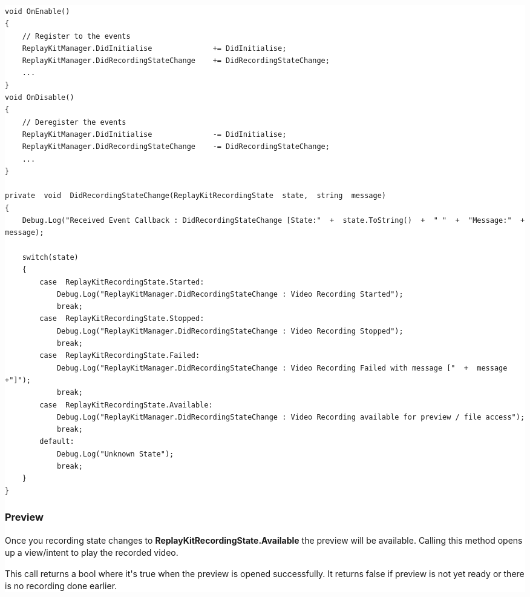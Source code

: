 ```
void OnEnable()
{
	// Register to the events
	ReplayKitManager.DidInitialise 				+= DidInitialise;
	ReplayKitManager.DidRecordingStateChange 	+= DidRecordingStateChange;
	...
}
void OnDisable()
{
	// Deregister the events
	ReplayKitManager.DidInitialise 				-= DidInitialise;
	ReplayKitManager.DidRecordingStateChange 	-= DidRecordingStateChange;
	...
}

private  void  DidRecordingStateChange(ReplayKitRecordingState  state,  string  message)  
{  
	Debug.Log("Received Event Callback : DidRecordingStateChange [State:"  +  state.ToString()  +  " "  +  "Message:"  +  message);  
  
	switch(state)  
	{  
		case  ReplayKitRecordingState.Started:  
			Debug.Log("ReplayKitManager.DidRecordingStateChange : Video Recording Started");  
			break;  
		case  ReplayKitRecordingState.Stopped:  
			Debug.Log("ReplayKitManager.DidRecordingStateChange : Video Recording Stopped");  
			break;  
		case  ReplayKitRecordingState.Failed:  
			Debug.Log("ReplayKitManager.DidRecordingStateChange : Video Recording Failed with message ["  +  message+"]");  
			break;  
		case  ReplayKitRecordingState.Available:  
			Debug.Log("ReplayKitManager.DidRecordingStateChange : Video Recording available for preview / file access");  
			break;  
		default:  
			Debug.Log("Unknown State");  
			break;  
	}  
}
```
### Preview

Once you recording state changes to **ReplayKitRecordingState.Available** the preview will be available.
Calling this method opens up a view/intent to play the recorded video. 

This call returns a bool where it's true when the preview is opened successfully. It returns false if preview is not yet ready or there is no recording done earlier.
